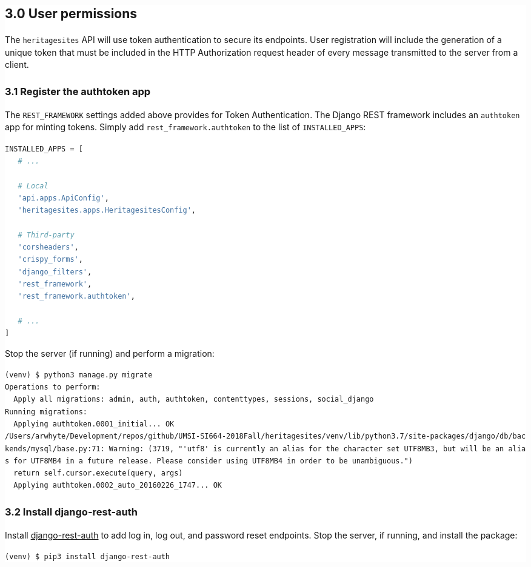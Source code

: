 ## 3.0 User permissions
The `heritagesites` API will use token authentication to secure its endpoints. User registration
will include the generation of a unique token that must be included in the HTTP Authorization
request header of every message transmitted to the server from a client.

### 3.1 Register the authtoken app
The `REST_FRAMEWORK` settings added above provides for Token Authentication.  The Django REST
 framework includes an `authtoken` app for minting tokens. Simply add `rest_framework.authtoken` to the list of
 `INSTALLED_APPS`:

 ```python
INSTALLED_APPS = [
    # ...

    # Local
    'api.apps.ApiConfig',
    'heritagesites.apps.HeritagesitesConfig',

    # Third-party
    'corsheaders',
    'crispy_forms',
    'django_filters',
    'rest_framework',
    'rest_framework.authtoken',

    # ...
]
```

Stop the server (if running) and perform a migration:

```commandline
(venv) $ python3 manage.py migrate
Operations to perform:
  Apply all migrations: admin, auth, authtoken, contenttypes, sessions, social_django
Running migrations:
  Applying authtoken.0001_initial... OK
/Users/arwhyte/Development/repos/github/UMSI-SI664-2018Fall/heritagesites/venv/lib/python3.7/site-packages/django/db/backends/mysql/base.py:71: Warning: (3719, "'utf8' is currently an alias for the character set UTF8MB3, but will be an alias for UTF8MB4 in a future release. Please consider using UTF8MB4 in order to be unambiguous.")
  return self.cursor.execute(query, args)
  Applying authtoken.0002_auto_20160226_1747... OK
```

### 3.2 Install django-rest-auth
Install [django-rest-auth](https://pypi.org/project/django-rest-auth/) to add log in, log out,
and password reset endpoints.  Stop the server, if running, and install the package:

```commandline
(venv) $ pip3 install django-rest-auth
```
